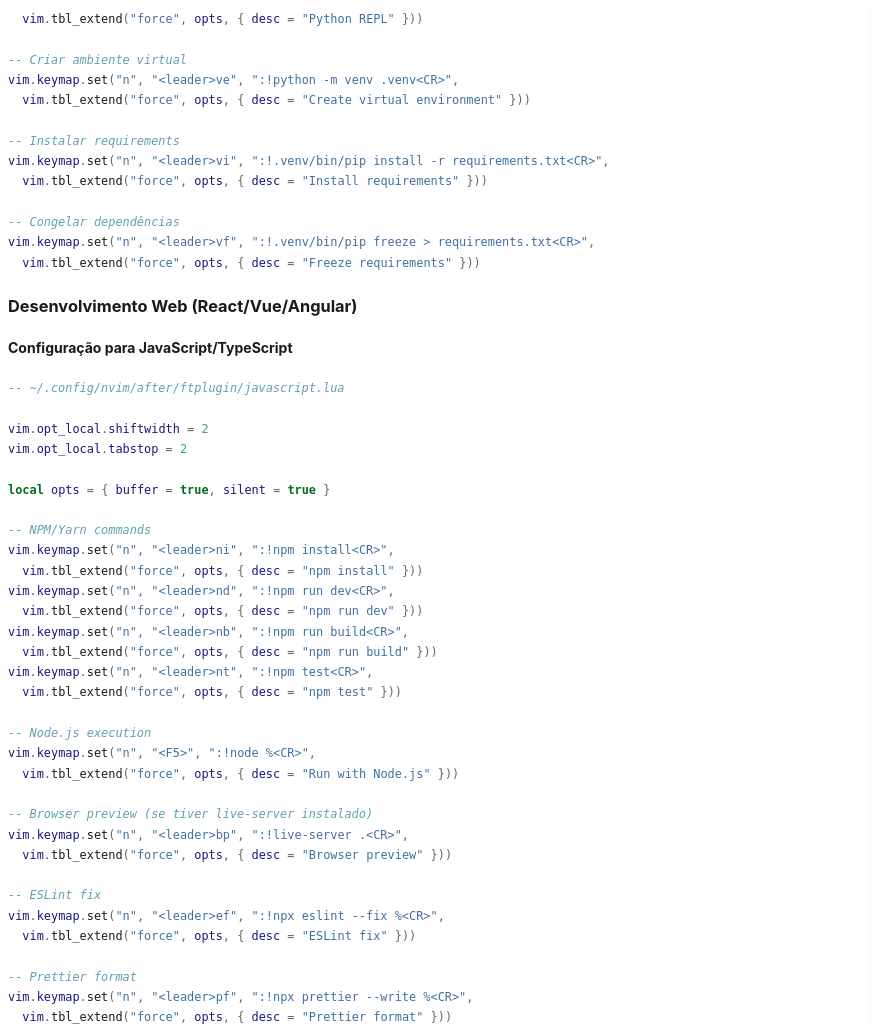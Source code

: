 ```lua
  vim.tbl_extend("force", opts, { desc = "Python REPL" }))

-- Criar ambiente virtual
vim.keymap.set("n", "<leader>ve", ":!python -m venv .venv<CR>", 
  vim.tbl_extend("force", opts, { desc = "Create virtual environment" }))

-- Instalar requirements
vim.keymap.set("n", "<leader>vi", ":!.venv/bin/pip install -r requirements.txt<CR>", 
  vim.tbl_extend("force", opts, { desc = "Install requirements" }))

-- Congelar dependências
vim.keymap.set("n", "<leader>vf", ":!.venv/bin/pip freeze > requirements.txt<CR>", 
  vim.tbl_extend("force", opts, { desc = "Freeze requirements" }))
```

### Desenvolvimento Web (React/Vue/Angular)

#### Configuração para JavaScript/TypeScript
```lua
-- ~/.config/nvim/after/ftplugin/javascript.lua

vim.opt_local.shiftwidth = 2
vim.opt_local.tabstop = 2

local opts = { buffer = true, silent = true }

-- NPM/Yarn commands
vim.keymap.set("n", "<leader>ni", ":!npm install<CR>", 
  vim.tbl_extend("force", opts, { desc = "npm install" }))
vim.keymap.set("n", "<leader>nd", ":!npm run dev<CR>", 
  vim.tbl_extend("force", opts, { desc = "npm run dev" }))
vim.keymap.set("n", "<leader>nb", ":!npm run build<CR>", 
  vim.tbl_extend("force", opts, { desc = "npm run build" }))
vim.keymap.set("n", "<leader>nt", ":!npm test<CR>", 
  vim.tbl_extend("force", opts, { desc = "npm test" }))

-- Node.js execution
vim.keymap.set("n", "<F5>", ":!node %<CR>", 
  vim.tbl_extend("force", opts, { desc = "Run with Node.js" }))

-- Browser preview (se tiver live-server instalado)
vim.keymap.set("n", "<leader>bp", ":!live-server .<CR>", 
  vim.tbl_extend("force", opts, { desc = "Browser preview" }))

-- ESLint fix
vim.keymap.set("n", "<leader>ef", ":!npx eslint --fix %<CR>", 
  vim.tbl_extend("force", opts, { desc = "ESLint fix" }))

-- Prettier format
vim.keymap.set("n", "<leader>pf", ":!npx prettier --write %<CR>", 
  vim.tbl_extend("force", opts, { desc = "Prettier format" }))
```
